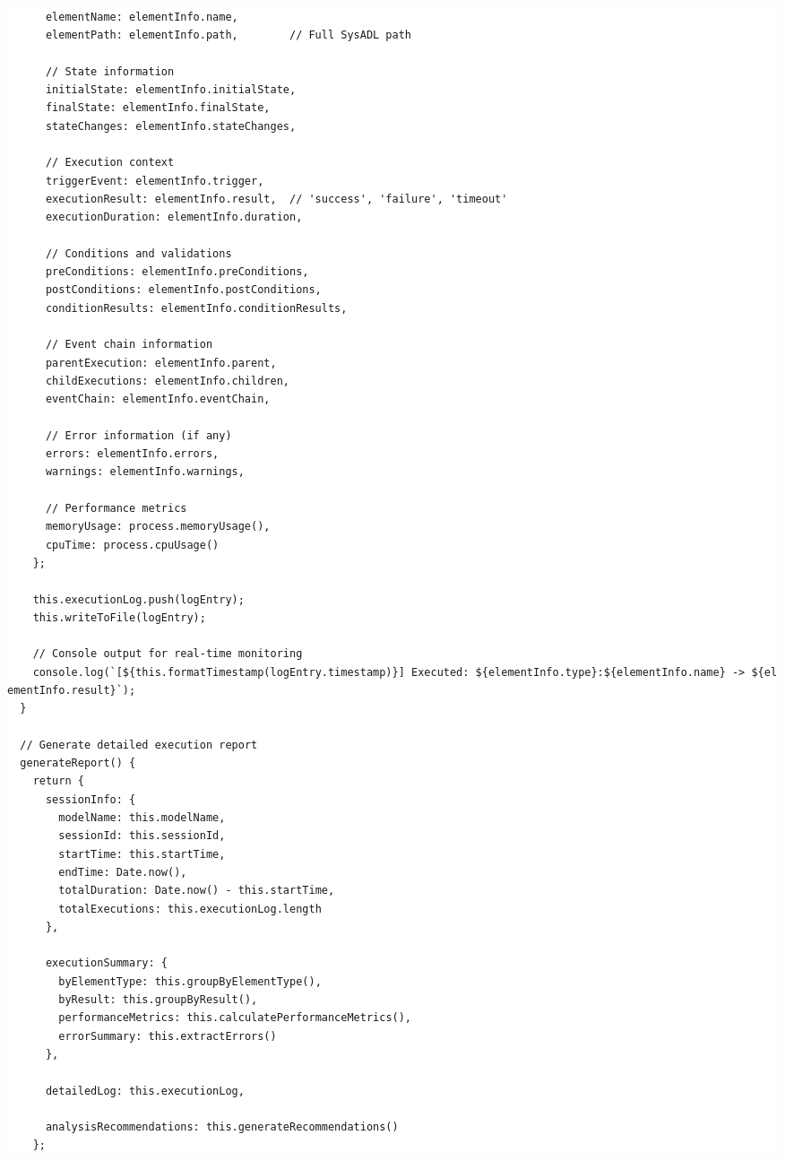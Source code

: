 ```
      elementName: elementInfo.name,
      elementPath: elementInfo.path,        // Full SysADL path
      
      // State information
      initialState: elementInfo.initialState,
      finalState: elementInfo.finalState,
      stateChanges: elementInfo.stateChanges,
      
      // Execution context
      triggerEvent: elementInfo.trigger,
      executionResult: elementInfo.result,  // 'success', 'failure', 'timeout'
      executionDuration: elementInfo.duration,
      
      // Conditions and validations
      preConditions: elementInfo.preConditions,
      postConditions: elementInfo.postConditions,
      conditionResults: elementInfo.conditionResults,
      
      // Event chain information
      parentExecution: elementInfo.parent,
      childExecutions: elementInfo.children,
      eventChain: elementInfo.eventChain,
      
      // Error information (if any)
      errors: elementInfo.errors,
      warnings: elementInfo.warnings,
      
      // Performance metrics
      memoryUsage: process.memoryUsage(),
      cpuTime: process.cpuUsage()
    };

    this.executionLog.push(logEntry);
    this.writeToFile(logEntry);
    
    // Console output for real-time monitoring
    console.log(`[${this.formatTimestamp(logEntry.timestamp)}] Executed: ${elementInfo.type}:${elementInfo.name} -> ${elementInfo.result}`);
  }

  // Generate detailed execution report
  generateReport() {
    return {
      sessionInfo: {
        modelName: this.modelName,
        sessionId: this.sessionId,
        startTime: this.startTime,
        endTime: Date.now(),
        totalDuration: Date.now() - this.startTime,
        totalExecutions: this.executionLog.length
      },
      
      executionSummary: {
        byElementType: this.groupByElementType(),
        byResult: this.groupByResult(),
        performanceMetrics: this.calculatePerformanceMetrics(),
        errorSummary: this.extractErrors()
      },
      
      detailedLog: this.executionLog,
      
      analysisRecommendations: this.generateRecommendations()
    };
```